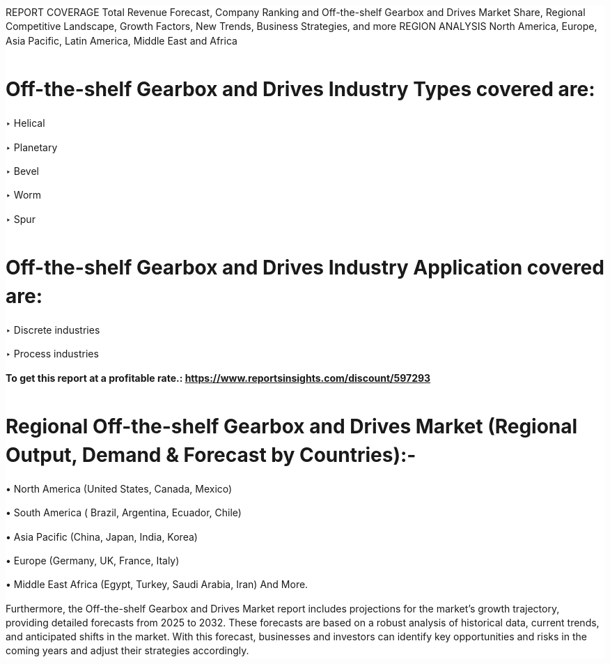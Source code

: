 <tr>
<td>REPORT COVERAGE</td>
<td>Total Revenue Forecast, Company Ranking and Off-the-shelf Gearbox and Drives Market Share, Regional Competitive Landscape, Growth Factors, New Trends, Business Strategies, and more</td>
</tr>
<tr>
<td>REGION ANALYSIS</td>
<td>North America, Europe, Asia Pacific, Latin America, Middle East and Africa</td>
</tr>
</table>

# <strong>Off-the-shelf Gearbox and Drives Industry Types covered are:</strong>

‣ Helical

‣ Planetary

‣ Bevel

‣ Worm

‣ Spur

# <strong>Off-the-shelf Gearbox and Drives Industry Application covered are:</strong>

‣ Discrete industries

‣  Process industries

<strong>To get this report at a profitable rate.: <a href=https://www.reportsinsights.com/discount/597293>https://www.reportsinsights.com/discount/597293</a></strong>

# <strong>Regional Off-the-shelf Gearbox and Drives Market (Regional Output, Demand &amp; Forecast by Countries):-</strong>

• North America (United States, Canada, Mexico)

• South America ( Brazil, Argentina, Ecuador, Chile)

• Asia Pacific (China, Japan, India, Korea)

• Europe (Germany, UK, France, Italy)

• Middle East Africa (Egypt, Turkey, Saudi Arabia, Iran) And More.

Furthermore, the Off-the-shelf Gearbox and Drives Market report includes projections for the market’s growth trajectory, providing detailed forecasts from 2025 to 2032. These forecasts are based on a robust analysis of historical data, current trends, and anticipated shifts in the market. With this forecast, businesses and investors can identify key opportunities and risks in the coming years and adjust their strategies accordingly.
